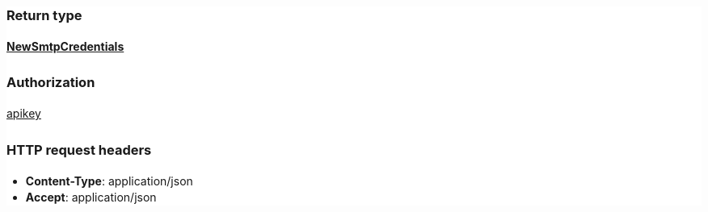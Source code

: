 ### Return type

[**NewSmtpCredentials**](NewSmtpCredentials.md)

### Authorization

[apikey](../README.md#apikey)

### HTTP request headers

- **Content-Type**: application/json
- **Accept**: application/json

